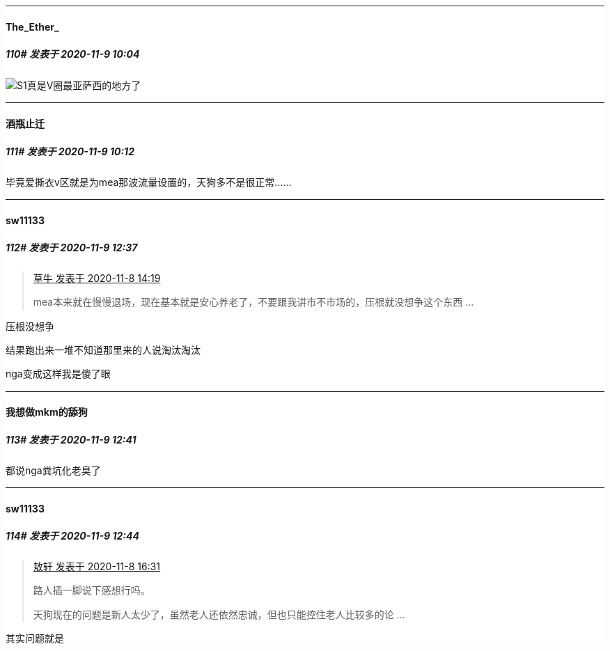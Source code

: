 
-----

####  The_Ether_  
##### 110#       发表于 2020-11-9 10:04


<img src="https://static.saraba1st.com/image/smiley/face2017/037.png" referrerpolicy="no-referrer">S1真是V圈最亚萨西的地方了


-----

####  酒瓶止迁  
##### 111#       发表于 2020-11-9 10:12


毕竟爱撕衣v区就是为mea那波流量设置的，天狗多不是很正常……


-----

####  sw11133  
##### 112#       发表于 2020-11-9 12:37


<blockquote><a href="httphttps://bbs.saraba1st.com/2b/forum.php?mod=redirect&amp;goto=findpost&amp;pid=49320131&amp;ptid=1970882" target="_blank">草牛 发表于 2020-11-8 14:19</a>

mea本来就在慢慢退场，现在基本就是安心养老了，不要跟我讲市不市场的，压根就没想争这个东西 ...</blockquote>
压根没想争

结果跑出来一堆不知道那里来的人说淘汰淘汰

nga变成这样我是傻了眼


-----

####  我想做mkm的舔狗  
##### 113#       发表于 2020-11-9 12:41


都说nga粪坑化老臭了


-----

####  sw11133  
##### 114#       发表于 2020-11-9 12:44


<blockquote><a href="httphttps://bbs.saraba1st.com/2b/forum.php?mod=redirect&amp;goto=findpost&amp;pid=49321340&amp;ptid=1970882" target="_blank">敖轩 发表于 2020-11-8 16:31</a>

路人插一脚说下感想行吗。

天狗现在的问题是新人太少了，虽然老人还依然忠诚，但也只能控住老人比较多的论 ...</blockquote>
其实问题就是
